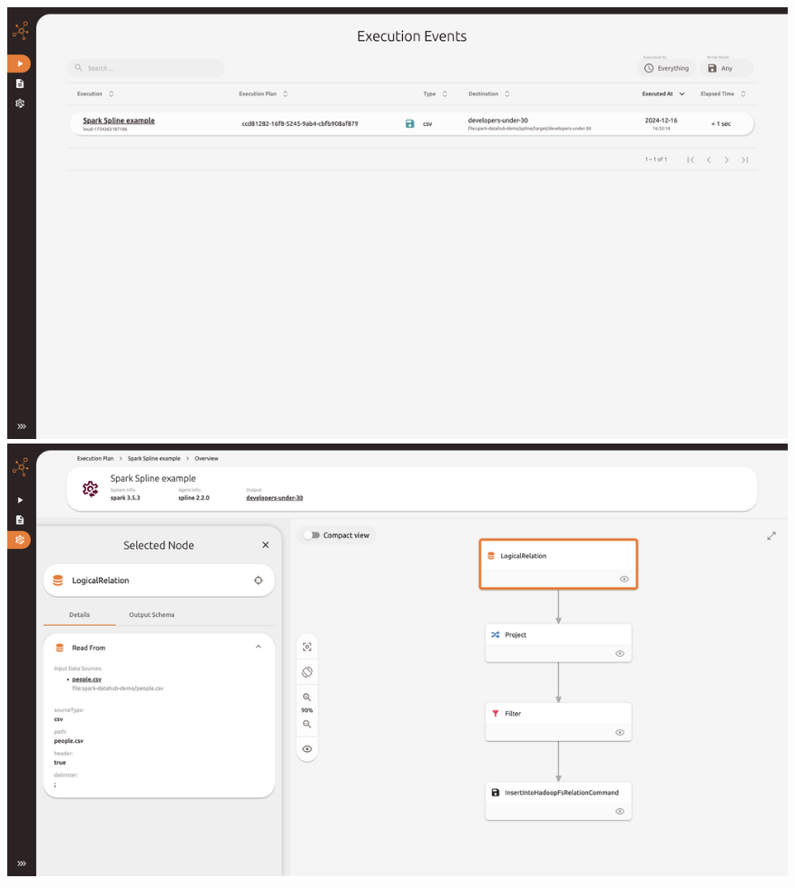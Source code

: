 <img width="1500" src="docs/images/spline-execution-events.png" alt="Spline executions events in Spline UI">

<img width="1500" src="docs/images/spline-spark-job-overview-1.png" alt="Spline Spark job overview 1 in Spline UI">

